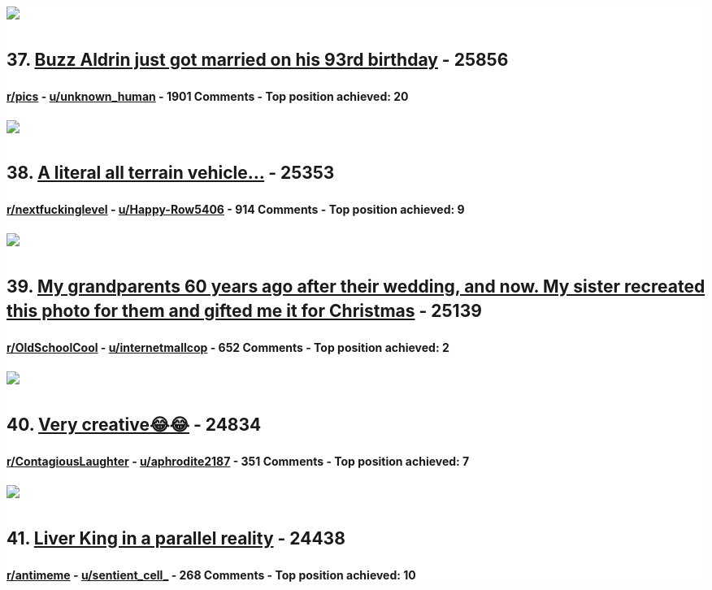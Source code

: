 <a href="https://v.redd.it/a7krqse8qbda1"><img src="https://a.thumbs.redditmedia.com/MMNBGODtOEpz3t6KlRTY6caU444i0cW68nzDwnClff8.jpg"></img></a>

## 37. [Buzz Aldrin just got married on his 93rd birthday](http://reddit.com/r/pics/comments/10horkj/buzz_aldrin_just_got_married_on_his_93rd_birthday/) - 25856
#### [r/pics](http://reddit.com/r/pics) - [u/unknown_human](http://reddit.com/u/unknown_human) - 1901 Comments - Top position achieved: 20

<a href="https://i.redd.it/4vipybdfodda1.jpg"><img src="https://b.thumbs.redditmedia.com/40mrKTzC6sd-FKLtGZZ_CluXv4wCNufqiH1FP-GnSUU.jpg"></img></a>

## 38. [A literal all terrain vehicle...](http://reddit.com/r/nextfuckinglevel/comments/10hzod2/a_literal_all_terrain_vehicle/) - 25353
#### [r/nextfuckinglevel](http://reddit.com/r/nextfuckinglevel) - [u/Happy-Row5406](http://reddit.com/u/Happy-Row5406) - 914 Comments - Top position achieved: 9

<a href="https://v.redd.it/u92ts57k9gda1"><img src="https://b.thumbs.redditmedia.com/QROt35DkpRrDmbGcAyybcR5uk6Ey1jhNIRPxYqZP0pw.jpg"></img></a>

## 39. [My grandparents 60 years ago after their wedding, and now. My sister recreated this photo for them and gifted me it for Christmas](http://reddit.com/r/OldSchoolCool/comments/10i6eig/my_grandparents_60_years_ago_after_their_wedding/) - 25139
#### [r/OldSchoolCool](http://reddit.com/r/OldSchoolCool) - [u/internetmallcop](http://reddit.com/u/internetmallcop) - 652 Comments - Top position achieved: 2

<a href="https://i.redd.it/4f5w389p7jda1.jpg"><img src="https://b.thumbs.redditmedia.com/oIWOiEcOWBMTwDJuhLdCtQGHfLQoBJYwSlr8h0W0VjE.jpg"></img></a>

## 40. [Very creative😂😂](http://reddit.com/r/ContagiousLaughter/comments/10hn9pz/very_creative/) - 24834
#### [r/ContagiousLaughter](http://reddit.com/r/ContagiousLaughter) - [u/aphrodite2187](http://reddit.com/u/aphrodite2187) - 351 Comments - Top position achieved: 7

<a href="https://v.redd.it/04qrw8kq6dda1"><img src="https://b.thumbs.redditmedia.com/x5cKXQRhsKEOpTHP5QVL5OjtaEnEiyKqiTmBZMOMX8g.jpg"></img></a>

## 41. [Liver King in a parallel reality](http://reddit.com/r/antimeme/comments/10hny2q/liver_king_in_a_parallel_reality/) - 24438
#### [r/antimeme](http://reddit.com/r/antimeme) - [u/sentient_cell_](http://reddit.com/u/sentient_cell_) - 268 Comments - Top position achieved: 10
